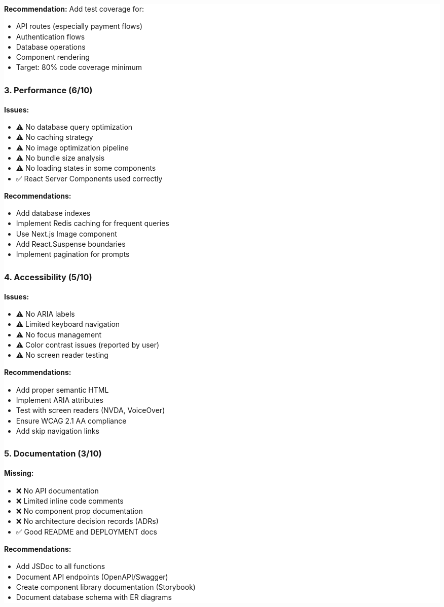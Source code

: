 **Recommendation:** Add test coverage for:
- API routes (especially payment flows)
- Authentication flows
- Database operations
- Component rendering
- Target: 80% code coverage minimum

### 3. **Performance** (6/10)
**Issues:**
- ⚠️ No database query optimization
- ⚠️ No caching strategy
- ⚠️ No image optimization pipeline
- ⚠️ No bundle size analysis
- ⚠️ No loading states in some components
- ✅ React Server Components used correctly

**Recommendations:**
- Add database indexes
- Implement Redis caching for frequent queries
- Use Next.js Image component
- Add React.Suspense boundaries
- Implement pagination for prompts

### 4. **Accessibility** (5/10)
**Issues:**
- ⚠️ No ARIA labels
- ⚠️ Limited keyboard navigation
- ⚠️ No focus management
- ⚠️ Color contrast issues (reported by user)
- ⚠️ No screen reader testing

**Recommendations:**
- Add proper semantic HTML
- Implement ARIA attributes
- Test with screen readers (NVDA, VoiceOver)
- Ensure WCAG 2.1 AA compliance
- Add skip navigation links

### 5. **Documentation** (3/10)
**Missing:**
- ❌ No API documentation
- ❌ Limited inline code comments
- ❌ No component prop documentation
- ❌ No architecture decision records (ADRs)
- ✅ Good README and DEPLOYMENT docs

**Recommendations:**
- Add JSDoc to all functions
- Document API endpoints (OpenAPI/Swagger)
- Create component library documentation (Storybook)
- Document database schema with ER diagrams
